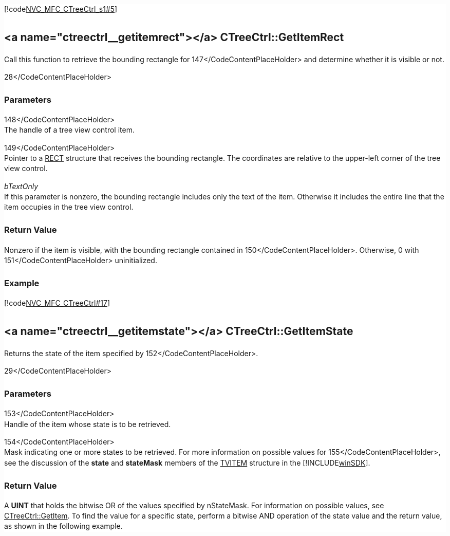  [!code[NVC_MFC_CTreeCtrl_s1#5](../vs140/codesnippet/CPP/ctreectrl-class_18.cpp)]  
  
##  \<a name="ctreectrl__getitemrect">\</a>  CTreeCtrl::GetItemRect  
 Call this function to retrieve the bounding rectangle for <CodeContentPlaceHolder>147\</CodeContentPlaceHolder> and determine whether it is visible or not.  
  
<CodeContentPlaceHolder>28\</CodeContentPlaceHolder>  
### Parameters  
 <CodeContentPlaceHolder>148\</CodeContentPlaceHolder>  
 The handle of a tree view control item.  
  
 <CodeContentPlaceHolder>149\</CodeContentPlaceHolder>  
 Pointer to a                                 [RECT](http://msdn.microsoft.com/library/windows/desktop/dd162897) structure that receives the bounding rectangle. The coordinates are relative to the upper-left corner of the tree view control.  
  
 *bTextOnly*  
 If this parameter is nonzero, the bounding rectangle includes only the text of the item. Otherwise it includes the entire line that the item occupies in the tree view control.  
  
### Return Value  
 Nonzero if the item is visible, with the bounding rectangle contained in <CodeContentPlaceHolder>150\</CodeContentPlaceHolder>. Otherwise, 0 with <CodeContentPlaceHolder>151\</CodeContentPlaceHolder> uninitialized.  
  
### Example  
 [!code[NVC_MFC_CTreeCtrl#17](../vs140/codesnippet/CPP/ctreectrl-class_19.cpp)]  
  
##  \<a name="ctreectrl__getitemstate">\</a>  CTreeCtrl::GetItemState  
 Returns the state of the item specified by <CodeContentPlaceHolder>152\</CodeContentPlaceHolder>.  
  
<CodeContentPlaceHolder>29\</CodeContentPlaceHolder>  
### Parameters  
 <CodeContentPlaceHolder>153\</CodeContentPlaceHolder>  
 Handle of the item whose state is to be retrieved.  
  
 <CodeContentPlaceHolder>154\</CodeContentPlaceHolder>  
 Mask indicating one or more states to be retrieved. For more information on possible values for <CodeContentPlaceHolder>155\</CodeContentPlaceHolder>, see the discussion of the **state** and **stateMask** members of the                                 [TVITEM](http://msdn.microsoft.com/library/windows/desktop/bb773456) structure in the [!INCLUDE[winSDK](../vs140/includes/winsdk_md.md)].  
  
### Return Value  
 A **UINT** that holds the bitwise OR of the values specified by nStateMask. For information on possible values, see [CTreeCtrl::GetItem](#ctreectrl__getitem). To find the value for a specific state, perform a bitwise AND operation of the state value and the return value, as shown in the following example.  
  